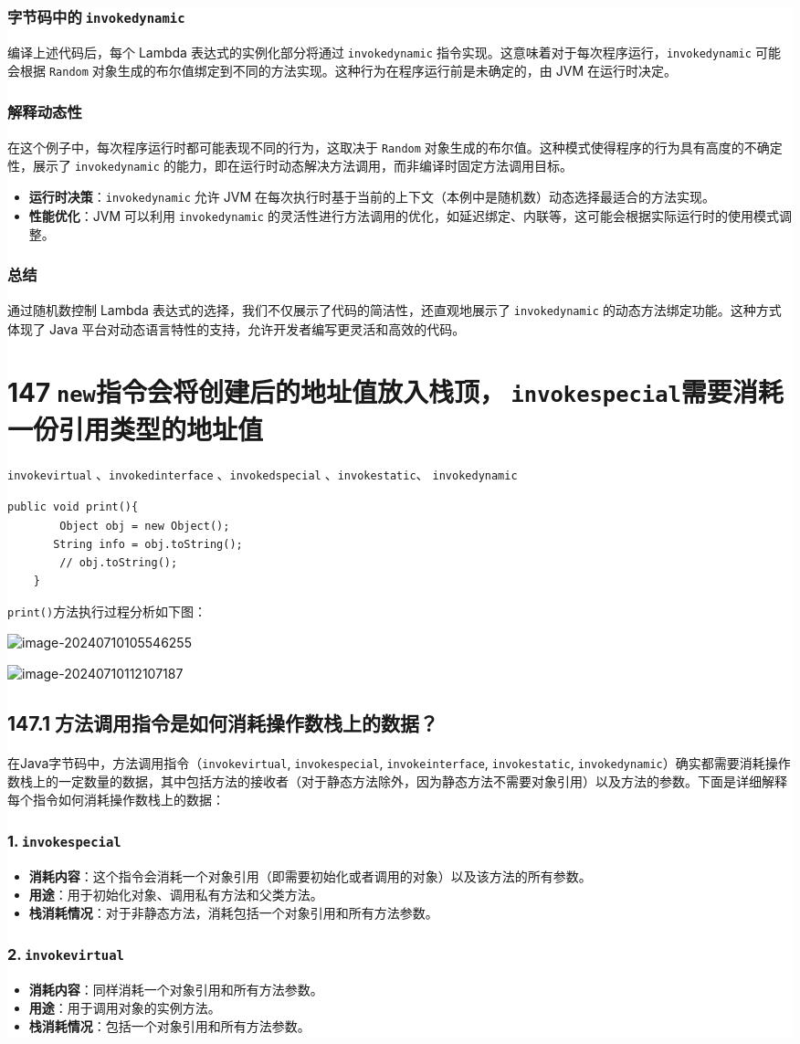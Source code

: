 ### 字节码中的 `invokedynamic`

编译上述代码后，每个 Lambda 表达式的实例化部分将通过 `invokedynamic` 指令实现。这意味着对于每次程序运行，`invokedynamic` 可能会根据 `Random` 对象生成的布尔值绑定到不同的方法实现。这种行为在程序运行前是未确定的，由 JVM 在运行时决定。

### 解释动态性

在这个例子中，每次程序运行时都可能表现不同的行为，这取决于 `Random` 对象生成的布尔值。这种模式使得程序的行为具有高度的不确定性，展示了 `invokedynamic` 的能力，即在运行时动态解决方法调用，而非编译时固定方法调用目标。

- **运行时决策**：`invokedynamic` 允许 JVM 在每次执行时基于当前的上下文（本例中是随机数）动态选择最适合的方法实现。
- **性能优化**：JVM 可以利用 `invokedynamic` 的灵活性进行方法调用的优化，如延迟绑定、内联等，这可能会根据实际运行时的使用模式调整。

### 总结

通过随机数控制 Lambda 表达式的选择，我们不仅展示了代码的简洁性，还直观地展示了 `invokedynamic` 的动态方法绑定功能。这种方式体现了 Java 平台对动态语言特性的支持，允许开发者编写更灵活和高效的代码。



# 147 `new`指令会将创建后的地址值放入栈顶， `invokespecial`需要消耗一份引用类型的地址值

`invokevirtual` 、`invokedinterface` 、`invokedspecial` 、`invokestatic`、 `invokedynamic` 



~~~
public void print(){
        Object obj = new Object();
       String info = obj.toString();
        // obj.toString();
    }
~~~

`print()`方法执行过程分析如下图：

![image-20240710105546255](https://raw.githubusercontent.com/EXsYang/PicGo-images-hosting/main/images/image-20240710105546255.png)



![image-20240710112107187](https://raw.githubusercontent.com/EXsYang/PicGo-images-hosting/main/images/image-20240710112107187.png)



## 147.1 方法调用指令是如何消耗操作数栈上的数据？

在Java字节码中，方法调用指令（`invokevirtual`, `invokespecial`, `invokeinterface`, `invokestatic`, `invokedynamic`）确实都需要消耗操作数栈上的一定数量的数据，其中包括方法的接收者（对于静态方法除外，因为静态方法不需要对象引用）以及方法的参数。下面是详细解释每个指令如何消耗操作数栈上的数据：

### 1. `invokespecial`
- **消耗内容**：这个指令会消耗一个对象引用（即需要初始化或者调用的对象）以及该方法的所有参数。
- **用途**：用于初始化对象、调用私有方法和父类方法。
- **栈消耗情况**：对于非静态方法，消耗包括一个对象引用和所有方法参数。

### 2. `invokevirtual`
- **消耗内容**：同样消耗一个对象引用和所有方法参数。
- **用途**：用于调用对象的实例方法。
- **栈消耗情况**：包括一个对象引用和所有方法参数。
